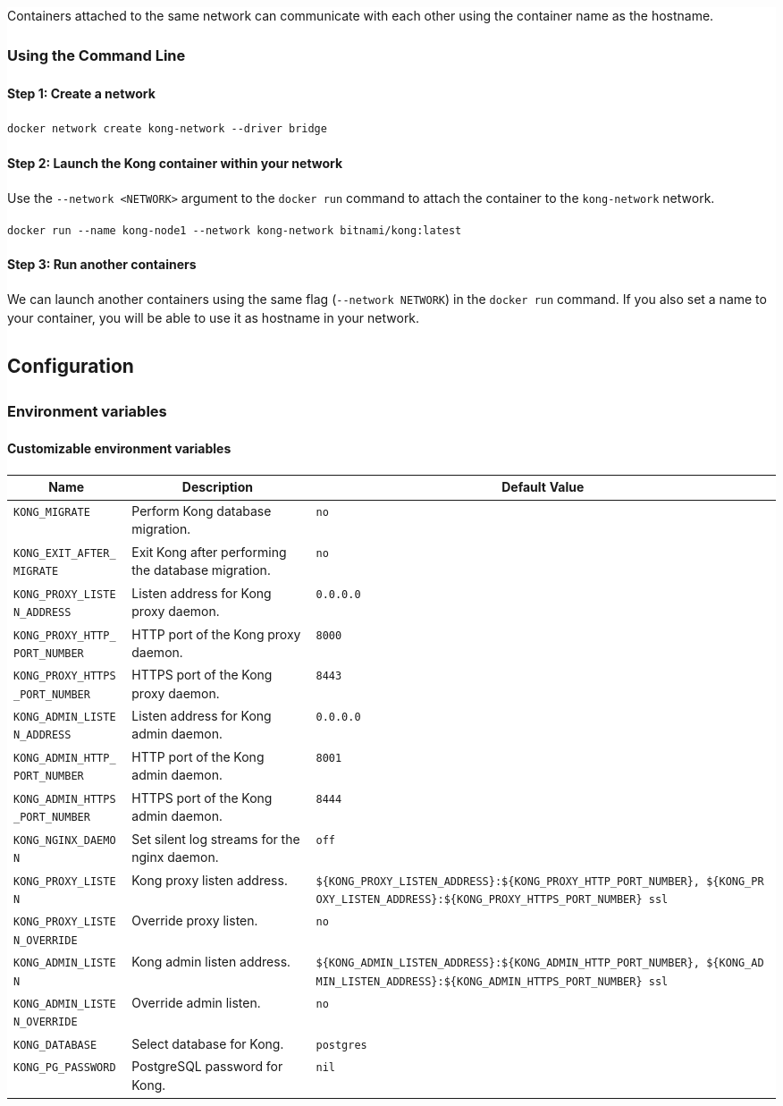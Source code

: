 Containers attached to the same network can communicate with each other using the container name as the hostname.

### Using the Command Line

#### Step 1: Create a network

```console
docker network create kong-network --driver bridge
```

#### Step 2: Launch the Kong container within your network

Use the `--network <NETWORK>` argument to the `docker run` command to attach the container to the `kong-network` network.

```console
docker run --name kong-node1 --network kong-network bitnami/kong:latest
```

#### Step 3: Run another containers

We can launch another containers using the same flag (`--network NETWORK`) in the `docker run` command. If you also set a name to your container, you will be able to use it as hostname in your network.

## Configuration

### Environment variables

#### Customizable environment variables

| Name                           | Description                                        | Default Value                                                                                                                   |
|--------------------------------|----------------------------------------------------|---------------------------------------------------------------------------------------------------------------------------------|
| `KONG_MIGRATE`                 | Perform Kong database migration.                   | `no`                                                                                                                            |
| `KONG_EXIT_AFTER_MIGRATE`      | Exit Kong after performing the database migration. | `no`                                                                                                                            |
| `KONG_PROXY_LISTEN_ADDRESS`    | Listen address for Kong proxy daemon.              | `0.0.0.0`                                                                                                                       |
| `KONG_PROXY_HTTP_PORT_NUMBER`  | HTTP port of the Kong proxy daemon.                | `8000`                                                                                                                          |
| `KONG_PROXY_HTTPS_PORT_NUMBER` | HTTPS port of the Kong proxy daemon.               | `8443`                                                                                                                          |
| `KONG_ADMIN_LISTEN_ADDRESS`    | Listen address for Kong admin daemon.              | `0.0.0.0`                                                                                                                       |
| `KONG_ADMIN_HTTP_PORT_NUMBER`  | HTTP port of the Kong admin daemon.                | `8001`                                                                                                                          |
| `KONG_ADMIN_HTTPS_PORT_NUMBER` | HTTPS port of the Kong admin daemon.               | `8444`                                                                                                                          |
| `KONG_NGINX_DAEMON`            | Set silent log streams for the nginx daemon.       | `off`                                                                                                                           |
| `KONG_PROXY_LISTEN`            | Kong proxy listen address.                         | `${KONG_PROXY_LISTEN_ADDRESS}:${KONG_PROXY_HTTP_PORT_NUMBER}, ${KONG_PROXY_LISTEN_ADDRESS}:${KONG_PROXY_HTTPS_PORT_NUMBER} ssl` |
| `KONG_PROXY_LISTEN_OVERRIDE`   | Override proxy listen.                             | `no`                                                                                                                            |
| `KONG_ADMIN_LISTEN`            | Kong admin listen address.                         | `${KONG_ADMIN_LISTEN_ADDRESS}:${KONG_ADMIN_HTTP_PORT_NUMBER}, ${KONG_ADMIN_LISTEN_ADDRESS}:${KONG_ADMIN_HTTPS_PORT_NUMBER} ssl` |
| `KONG_ADMIN_LISTEN_OVERRIDE`   | Override admin listen.                             | `no`                                                                                                                            |
| `KONG_DATABASE`                | Select database for Kong.                          | `postgres`                                                                                                                      |
| `KONG_PG_PASSWORD`             | PostgreSQL password for Kong.                      | `nil`                                                                                                                           |
